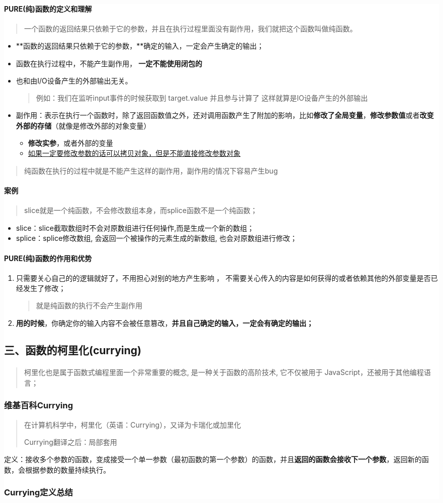

#### PURE(纯)函数的定义和理解



> 一个函数的返回结果只依赖于它的参数，并且在执行过程里面没有副作用，我们就把这个函数叫做纯函数。

- **函数的返回结果只依赖于它的参数，**确定的输入，一定会产生确定的输出；

- 函数在执行过程中，不能产生副作用， **一定不能使用闭包的**

- 也和由I/O设备产生的外部输出无关。

  > 例如：我们在监听input事件的时候获取到 target.value 并且参与计算了 这样就算是IO设备产生的外部输出

- 副作用：表示在执行一个函数时，除了返回函数值之外，还对调用函数产生了附加的影响，比如**修改了全局变量**，**修改参数值**或者**改变外部的存储**（就像是修改外部的对象变量）
  - **修改实参**，或者外部的变量
  - <u>如果一定要修改参数的话可以拷贝对象，但是不能直接修改参数对象</u>



>  纯函数在执行的过程中就是不能产生这样的副作用，副作用的情况下容易产生bug



#### 案例



> slice就是一个纯函数，不会修改数组本身，而splice函数不是一个纯函数；



- slice：slice截取数组时不会对原数组进行任何操作,而是生成一个新的数组；
- splice：splice修改数组, 会返回一个被操作的元素生成的新数组, 也会对原数组进行修改；



#### PURE(纯)函数的作用和优势

1. 只需要关心自己的的逻辑就好了，不用担心对别的地方产生影响 ， 不需要关心传入的内容是如何获得的或者依赖其他的外部变量是否已经发生了修改；

   > 就是纯函数的执行不会产生副作用

2. **用的时候**，你确定你的输入内容不会被任意篡改，**并且自己确定的输入，一定会有确定的输出；**



## 三、函数的柯里化(currying)

> 柯里化也是属于函数式编程里面一个非常重要的概念, 是一种关于函数的高阶技术,  它不仅被用于 JavaScript，还被用于其他编程语言；



### 维基百科Currying

> 在计算机科学中，柯里化（英语：Currying），又译为卡瑞化或加里化
>
> Currying翻译之后：局部套用

定义：接收多个参数的函数，变成接受一个单一参数（最初函数的第一个参数）的函数，并且**返回的函数会接收下一个参数**，返回新的函数，会根据参数的数量持续执行。



### Currying定义总结
